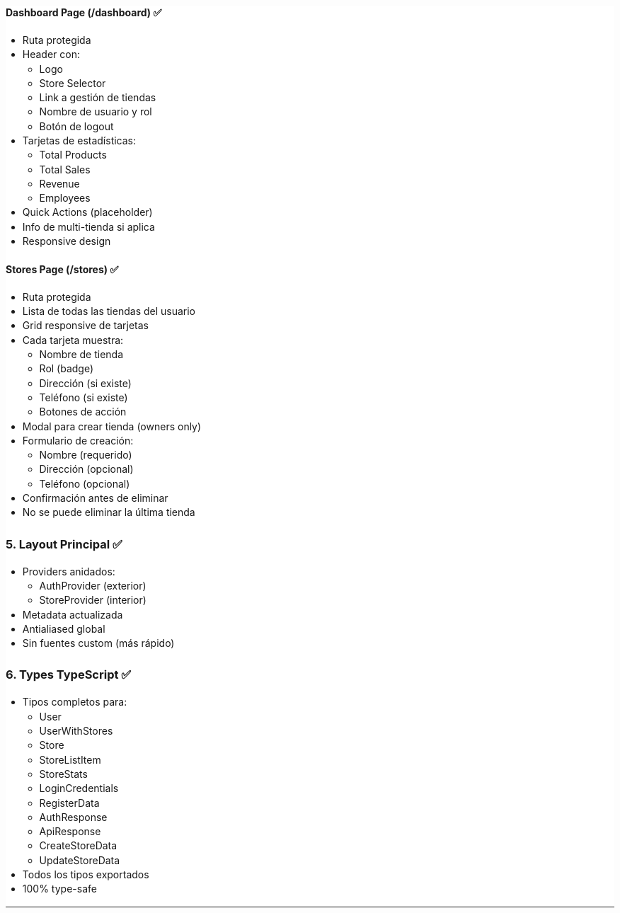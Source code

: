 #### Dashboard Page (/dashboard) ✅
- Ruta protegida
- Header con:
  - Logo
  - Store Selector
  - Link a gestión de tiendas
  - Nombre de usuario y rol
  - Botón de logout
- Tarjetas de estadísticas:
  - Total Products
  - Total Sales
  - Revenue
  - Employees
- Quick Actions (placeholder)
- Info de multi-tienda si aplica
- Responsive design

#### Stores Page (/stores) ✅
- Ruta protegida
- Lista de todas las tiendas del usuario
- Grid responsive de tarjetas
- Cada tarjeta muestra:
  - Nombre de tienda
  - Rol (badge)
  - Dirección (si existe)
  - Teléfono (si existe)
  - Botones de acción
- Modal para crear tienda (owners only)
- Formulario de creación:
  - Nombre (requerido)
  - Dirección (opcional)
  - Teléfono (opcional)
- Confirmación antes de eliminar
- No se puede eliminar la última tienda

### 5. **Layout Principal** ✅
- Providers anidados:
  - AuthProvider (exterior)
  - StoreProvider (interior)
- Metadata actualizada
- Antialiased global
- Sin fuentes custom (más rápido)

### 6. **Types TypeScript** ✅
- Tipos completos para:
  - User
  - UserWithStores
  - Store
  - StoreListItem
  - StoreStats
  - LoginCredentials
  - RegisterData
  - AuthResponse
  - ApiResponse
  - CreateStoreData
  - UpdateStoreData
- Todos los tipos exportados
- 100% type-safe

---